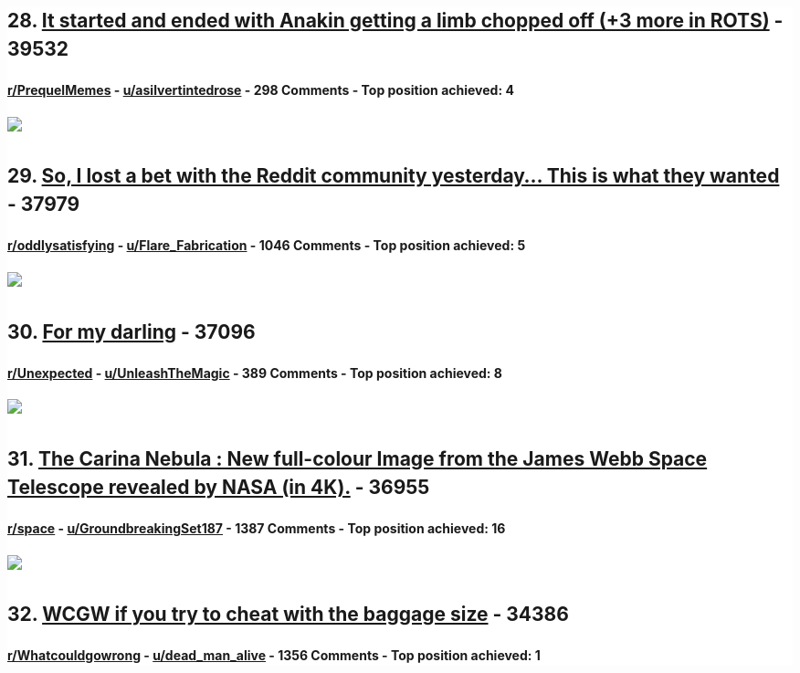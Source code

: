 ## 28. [It started and ended with Anakin getting a limb chopped off (+3 more in ROTS)](http://reddit.com/r/PrequelMemes/comments/vxcwwd/it_started_and_ended_with_anakin_getting_a_limb/) - 39532
#### [r/PrequelMemes](http://reddit.com/r/PrequelMemes) - [u/asilvertintedrose](http://reddit.com/u/asilvertintedrose) - 298 Comments - Top position achieved: 4

<a href="https://i.redd.it/l3pqcwzag5b91.jpg"><img src="https://b.thumbs.redditmedia.com/i5vbLiCTg2qNoxJulkb2a6mfTjBQhSSCK9Q8pr1h6sk.jpg"></img></a>

## 29. [So, I lost a bet with the Reddit community yesterday… This is what they wanted](http://reddit.com/r/oddlysatisfying/comments/vxas57/so_i_lost_a_bet_with_the_reddit_community/) - 37979
#### [r/oddlysatisfying](http://reddit.com/r/oddlysatisfying) - [u/Flare_Fabrication](http://reddit.com/u/Flare_Fabrication) - 1046 Comments - Top position achieved: 5

<a href="https://v.redd.it/4dvoqjybg6b91"><img src="https://b.thumbs.redditmedia.com/tdlXeXhp44SUmjiLO9-bj3YgzgnUZwpIOAI1hmtCjec.jpg"></img></a>

## 30. [For my darling](http://reddit.com/r/Unexpected/comments/vx83i8/for_my_darling/) - 37096
#### [r/Unexpected](http://reddit.com/r/Unexpected) - [u/UnleashTheMagic](http://reddit.com/u/UnleashTheMagic) - 389 Comments - Top position achieved: 8

<a href="https://v.redd.it/sy24y8u984b91"><img src="https://b.thumbs.redditmedia.com/IQwPZShz4sn2YhEMpPnnzaR_ByBFWlMWnBmdIku719w.jpg"></img></a>

## 31. [The Carina Nebula : New full-colour Image from the James Webb Space Telescope revealed by NASA (in 4K).](http://reddit.com/r/space/comments/vxdrkn/the_carina_nebula_new_fullcolour_image_from_the/) - 36955
#### [r/space](http://reddit.com/r/space) - [u/GroundbreakingSet187](http://reddit.com/u/GroundbreakingSet187) - 1387 Comments - Top position achieved: 16

<a href="https://i.redd.it/4gb4y0lp47b91.jpg"><img src="https://b.thumbs.redditmedia.com/ensGQrlgQ8Kd0BrQCwD0vqz-lnhcaBmSOjhAB7SJnlk.jpg"></img></a>

## 32. [WCGW if you try to cheat with the baggage size](http://reddit.com/r/Whatcouldgowrong/comments/vx4do3/wcgw_if_you_try_to_cheat_with_the_baggage_size/) - 34386
#### [r/Whatcouldgowrong](http://reddit.com/r/Whatcouldgowrong) - [u/dead_man_alive](http://reddit.com/u/dead_man_alive) - 1356 Comments - Top position achieved: 1

